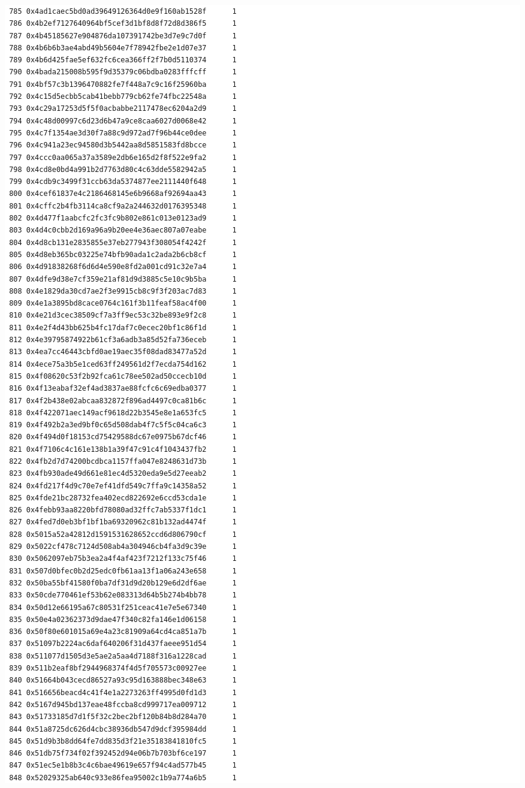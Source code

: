      785 0x4ad1caec5bd0ad39649126364d0e9f160ab1528f      1
     786 0x4b2ef7127640964bf5cef3d1bf8d8f72d8d386f5      1
     787 0x4b45185627e904876da107391742be3d7e9c7d0f      1
     788 0x4b6b6b3ae4abd49b5604e7f78942fbe2e1d07e37      1
     789 0x4b6d425fae5ef632fc6cea366ff2f7b0d5110374      1
     790 0x4bada215008b595f9d35379c06bdba0283fffcff      1
     791 0x4bf57c3b1396470882fe7f448a7c9c16f25960ba      1
     792 0x4c15d5ecbb5cab41bebb779cb62fe74fbc22548a      1
     793 0x4c29a17253d5f5f0acbabbe2117478ec6204a2d9      1
     794 0x4c48d00997c6d23d6b47a9ce8caa6027d0068e42      1
     795 0x4c7f1354ae3d30f7a88c9d972ad7f96b44ce0dee      1
     796 0x4c941a23ec94580d3b5442aa8d5851583fd8bcce      1
     797 0x4ccc0aa065a37a3589e2db6e165d2f8f522e9fa2      1
     798 0x4cd8e0bd4a991b2d7763d80c4c63dde5582942a5      1
     799 0x4cdb9c3499f31ccb63da5374877ee2111440f648      1
     800 0x4cef61837e4c2186468145e6b9668af92694aa43      1
     801 0x4cffc2b4fb3114ca8cf9a2a244632d0176395348      1
     802 0x4d477f1aabcfc2fc3fc9b802e861c013e0123ad9      1
     803 0x4d4c0cbb2d169a96a9b20ee4e36aec807a07eabe      1
     804 0x4d8cb131e2835855e37eb277943f308054f4242f      1
     805 0x4d8eb365bc03225e74bfb90ada1c2ada2b6cb8cf      1
     806 0x4d91838268f6d6d4e590e8fd2a001cd91c32e7a4      1
     807 0x4dfe9d38e7cf359e21af81d9d3885c5e10c9b5ba      1
     808 0x4e1829da30cd7ae2f3e9915cb8c9f3f203ac7d83      1
     809 0x4e1a3895bd8cace0764c161f3b11feaf58ac4f00      1
     810 0x4e21d3cec38509cf7a3ff9ec53c32be893e9f2c8      1
     811 0x4e2f4d43bb625b4fc17daf7c0ecec20bf1c86f1d      1
     812 0x4e39795874922b61cf3a6adb3a85d52fa736eceb      1
     813 0x4ea7cc46443cbfd0ae19aec35f08dad83477a52d      1
     814 0x4ece75a3b5e1ced63ff249561d2f7ecda754d162      1
     815 0x4f08620c53f2b92fca61c78ee502ad50ccecb10d      1
     816 0x4f13eabaf32ef4ad3837ae88fcfc6c69edba0377      1
     817 0x4f2b438e02abcaa832872f896ad4497c0ca81b6c      1
     818 0x4f422071aec149acf9618d22b3545e8e1a653fc5      1
     819 0x4f492b2a3ed9bf0c65d508dab4f7c5f5c04ca6c3      1
     820 0x4f494d0f18153cd75429588dc67e0975b67dcf46      1
     821 0x4f7106c4c161e138b1a39f47c91c4f1043437fb2      1
     822 0x4fb2d7d74200bcdbca1157ffa047e8248631d73b      1
     823 0x4fb930ade49d661e81ec4d5320eda9e5d27eeab2      1
     824 0x4fd217f4d9c70e7ef41dfd549c7ffa9c14358a52      1
     825 0x4fde21bc28732fea402ecd822692e6ccd53cda1e      1
     826 0x4febb93aa8220bfd78080ad32ffc7ab5337f1dc1      1
     827 0x4fed7d0eb3bf1bf1ba69320962c81b132ad4474f      1
     828 0x5015a52a42812d1591531628652ccd6d806790cf      1
     829 0x5022cf478c7124d508ab4a304946cb4fa3d9c39e      1
     830 0x5062097eb75b3ea2a4f4af423f7212f133c75f46      1
     831 0x507d0bfec0b2d25edc0fb61aa13f1a06a243e658      1
     832 0x50ba55bf41580f0ba7df31d9d20b129e6d2df6ae      1
     833 0x50cde770461ef53b62e083313d64b5b274b4bb78      1
     834 0x50d12e66195a67c80531f251ceac41e7e5e67340      1
     835 0x50e4a02362373d9dae47f340c82fa146e1d06158      1
     836 0x50f80e601015a69e4a23c81909a64cd4ca851a7b      1
     837 0x51097b2224ac6daf640206f31d437faeee951d54      1
     838 0x511077d1505d3e5ae2a5aa4d7188f316a1228cad      1
     839 0x511b2eaf8bf2944968374f4d5f705573c00927ee      1
     840 0x51664b043cecd86527a93c95d163888bec348e63      1
     841 0x516656beacd4c41f4e1a2273263ff4995d0fd1d3      1
     842 0x5167d945bd137eae48fccba8cd999717ea009712      1
     843 0x51733185d7d1f5f32c2bec2bf120b84b8d284a70      1
     844 0x51a8725dc626d4cbc38936db547d9dcf395984dd      1
     845 0x51d9b3b8dd64fe7dd835d3f21e35183841810fc5      1
     846 0x51db75f734f02f392452d94e06b7b703bf6ce197      1
     847 0x51ec5e1b8b3c4c6bae49619e657f94c4ad577b45      1
     848 0x52029325ab640c933e86fea95002c1b9a774a6b5      1